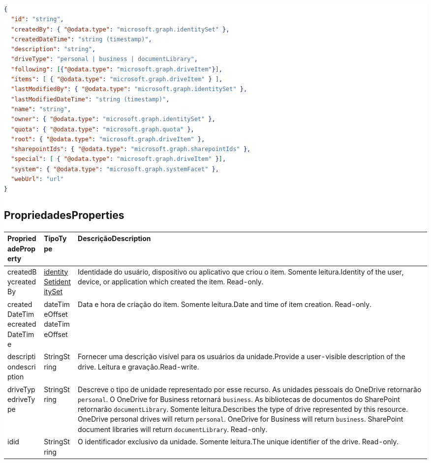 

```json
{
  "id": "string",
  "createdBy": { "@odata.type": "microsoft.graph.identitySet" },
  "createdDateTime": "string (timestamp)",
  "description": "string",
  "driveType": "personal | business | documentLibrary",
  "following": [{"@odata.type": "microsoft.graph.driveItem"}],
  "items": [ { "@odata.type": "microsoft.graph.driveItem" } ],
  "lastModifiedBy": { "@odata.type": "microsoft.graph.identitySet" },
  "lastModifiedDateTime": "string (timestamp)",
  "name": "string",
  "owner": { "@odata.type": "microsoft.graph.identitySet" },
  "quota": { "@odata.type": "microsoft.graph.quota" },
  "root": { "@odata.type": "microsoft.graph.driveItem" },
  "sharepointIds": { "@odata.type": "microsoft.graph.sharepointIds" },
  "special": [ { "@odata.type": "microsoft.graph.driveItem" }],
  "system": { "@odata.type": "microsoft.graph.systemFacet" },
  "webUrl": "url"
}
```

## <a name="properties"></a><span data-ttu-id="c3f4d-111">Propriedades</span><span class="sxs-lookup"><span data-stu-id="c3f4d-111">Properties</span></span>

| <span data-ttu-id="c3f4d-112">Propriedade</span><span class="sxs-lookup"><span data-stu-id="c3f4d-112">Property</span></span>             | <span data-ttu-id="c3f4d-113">Tipo</span><span class="sxs-lookup"><span data-stu-id="c3f4d-113">Type</span></span>                          | <span data-ttu-id="c3f4d-114">Descrição</span><span class="sxs-lookup"><span data-stu-id="c3f4d-114">Description</span></span>                                                                                                                                                                                                                      |
| :------------------- | :---------------------------- | :------------------------------------------------------------------------------------------------------------------------------------------------------------------------------------------------------------------------------- |
| <span data-ttu-id="c3f4d-115">createdBy</span><span class="sxs-lookup"><span data-stu-id="c3f4d-115">createdBy</span></span>            | <span data-ttu-id="c3f4d-116">[identitySet][]</span><span class="sxs-lookup"><span data-stu-id="c3f4d-116">[identitySet][]</span></span>               | <span data-ttu-id="c3f4d-p102">Identidade do usuário, dispositivo ou aplicativo que criou o item. Somente leitura.</span><span class="sxs-lookup"><span data-stu-id="c3f4d-p102">Identity of the user, device, or application which created the item. Read-only.</span></span>                                                                                                                                                  |
| <span data-ttu-id="c3f4d-119">createdDateTime</span><span class="sxs-lookup"><span data-stu-id="c3f4d-119">createdDateTime</span></span>      | <span data-ttu-id="c3f4d-120">dateTimeOffset</span><span class="sxs-lookup"><span data-stu-id="c3f4d-120">dateTimeOffset</span></span>                | <span data-ttu-id="c3f4d-p103">Data e hora de criação do item. Somente leitura.</span><span class="sxs-lookup"><span data-stu-id="c3f4d-p103">Date and time of item creation. Read-only.</span></span>                                                                                                                                                                                       |
| <span data-ttu-id="c3f4d-123">description</span><span class="sxs-lookup"><span data-stu-id="c3f4d-123">description</span></span>          | <span data-ttu-id="c3f4d-124">String</span><span class="sxs-lookup"><span data-stu-id="c3f4d-124">String</span></span>                        | <span data-ttu-id="c3f4d-125">Fornecer uma descrição visível para os usuários da unidade.</span><span class="sxs-lookup"><span data-stu-id="c3f4d-125">Provide a user-visible description of the drive.</span></span> <span data-ttu-id="c3f4d-126">Leitura e gravação.</span><span class="sxs-lookup"><span data-stu-id="c3f4d-126">Read-write.</span></span>
| <span data-ttu-id="c3f4d-127">driveType</span><span class="sxs-lookup"><span data-stu-id="c3f4d-127">driveType</span></span>            | <span data-ttu-id="c3f4d-128">String</span><span class="sxs-lookup"><span data-stu-id="c3f4d-128">String</span></span>                        | <span data-ttu-id="c3f4d-p105">Descreve o tipo de unidade representado por esse recurso. As unidades pessoais do OneDrive retornarão `personal`. O OneDrive for Business retornará `business`. As bibliotecas de documentos do SharePoint retornarão `documentLibrary`. Somente leitura.</span><span class="sxs-lookup"><span data-stu-id="c3f4d-p105">Describes the type of drive represented by this resource. OneDrive personal drives will return `personal`. OneDrive for Business will return `business`. SharePoint document libraries will return `documentLibrary`. Read-only.</span></span> |
| <span data-ttu-id="c3f4d-134">id</span><span class="sxs-lookup"><span data-stu-id="c3f4d-134">id</span></span>                   | <span data-ttu-id="c3f4d-135">String</span><span class="sxs-lookup"><span data-stu-id="c3f4d-135">String</span></span>                        | <span data-ttu-id="c3f4d-p106">O identificador exclusivo da unidade. Somente leitura.</span><span class="sxs-lookup"><span data-stu-id="c3f4d-p106">The unique identifier of the drive. Read-only.</span></span>                                                                                                                                                                                   |

[identitySet]: identityset.md
[sharepointIds]: sharepointids.md
[systemFacet]: systemfacet.md
[item-resource]: driveitem.md
[identity-set]: identityset.md
[quota-facet]: quota.md
[drive-resource]: drive.md
[drive-get]: ../api/drive-get.md
[item-get]: ../api/driveitem-get.md
[item-changes]: ../api/driveitem-delta.md
[item-search]: ../api/driveitem-search.md
[item-children]: ../api/driveitem-list-children.md
[drive-following]: ../api/drive-list-following.md